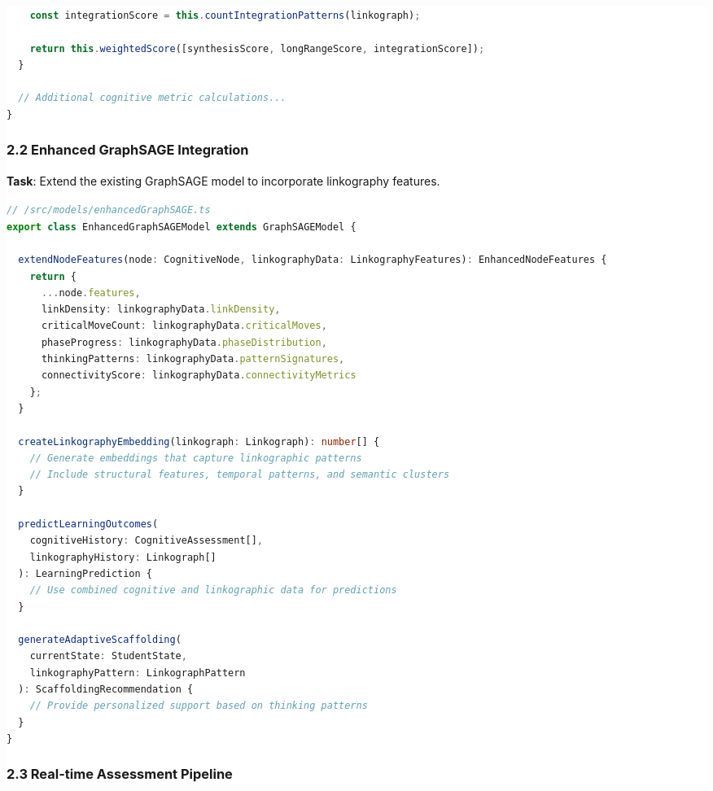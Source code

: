 ```typescript
    const integrationScore = this.countIntegrationPatterns(linkograph);
    
    return this.weightedScore([synthesisScore, longRangeScore, integrationScore]);
  }
  
  // Additional cognitive metric calculations...
}
```

### 2.2 Enhanced GraphSAGE Integration

**Task**: Extend the existing GraphSAGE model to incorporate linkography features.

```typescript
// /src/models/enhancedGraphSAGE.ts
export class EnhancedGraphSAGEModel extends GraphSAGEModel {
  
  extendNodeFeatures(node: CognitiveNode, linkographyData: LinkographyFeatures): EnhancedNodeFeatures {
    return {
      ...node.features,
      linkDensity: linkographyData.linkDensity,
      criticalMoveCount: linkographyData.criticalMoves,
      phaseProgress: linkographyData.phaseDistribution,
      thinkingPatterns: linkographyData.patternSignatures,
      connectivityScore: linkographyData.connectivityMetrics
    };
  }
  
  createLinkographyEmbedding(linkograph: Linkograph): number[] {
    // Generate embeddings that capture linkographic patterns
    // Include structural features, temporal patterns, and semantic clusters
  }
  
  predictLearningOutcomes(
    cognitiveHistory: CognitiveAssessment[], 
    linkographyHistory: Linkograph[]
  ): LearningPrediction {
    // Use combined cognitive and linkographic data for predictions
  }
  
  generateAdaptiveScaffolding(
    currentState: StudentState, 
    linkographyPattern: LinkographPattern
  ): ScaffoldingRecommendation {
    // Provide personalized support based on thinking patterns
  }
}
```

### 2.3 Real-time Assessment Pipeline
